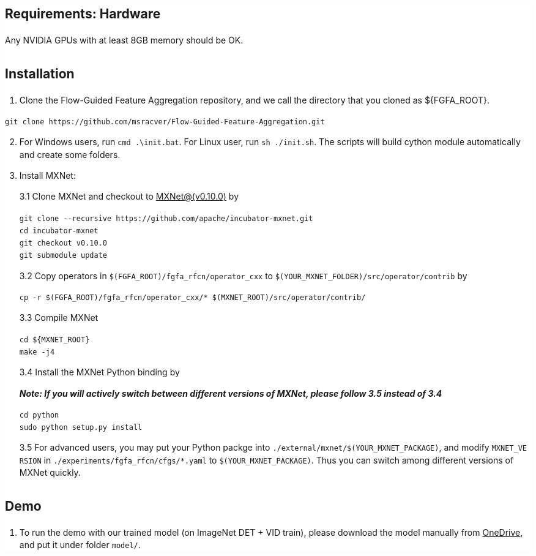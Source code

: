 
## Requirements: Hardware

Any NVIDIA GPUs with at least 8GB memory should be OK.

## Installation

1. Clone the Flow-Guided Feature Aggregation repository, and we call the directory that you cloned as ${FGFA_ROOT}.

~~~
git clone https://github.com/msracver/Flow-Guided-Feature-Aggregation.git
~~~
2. For Windows users, run ``cmd .\init.bat``. For Linux user, run `sh ./init.sh`. The scripts will build cython module automatically and create some folders.

3. Install MXNet:

	3.1 Clone MXNet and checkout to [MXNet@(v0.10.0)](https://github.com/apache/incubator-mxnet/tree/v0.10.0) by
	```
	git clone --recursive https://github.com/apache/incubator-mxnet.git
	cd incubator-mxnet
	git checkout v0.10.0
	git submodule update
	```
	3.2 Copy operators in `$(FGFA_ROOT)/fgfa_rfcn/operator_cxx` to `$(YOUR_MXNET_FOLDER)/src/operator/contrib` by
	```
	cp -r $(FGFA_ROOT)/fgfa_rfcn/operator_cxx/* $(MXNET_ROOT)/src/operator/contrib/
	```
	3.3 Compile MXNet
	```
	cd ${MXNET_ROOT}
	make -j4
	```
	3.4 Install the MXNet Python binding by

	***Note: If you will actively switch between different versions of MXNet, please follow 3.5 instead of 3.4***
	```
	cd python
	sudo python setup.py install
	```
	3.5 For advanced users, you may put your Python packge into `./external/mxnet/$(YOUR_MXNET_PACKAGE)`, and modify `MXNET_VERSION` in `./experiments/fgfa_rfcn/cfgs/*.yaml` to `$(YOUR_MXNET_PACKAGE)`. Thus you can switch among different versions of MXNet quickly.


## Demo


1. To run the demo with our trained model (on ImageNet DET + VID train), please download the model manually from [OneDrive](https://1drv.ms/u/s!AqfHNsil2nOiiwDiKev7DB6L9ay7), and put it under folder `model/`.
